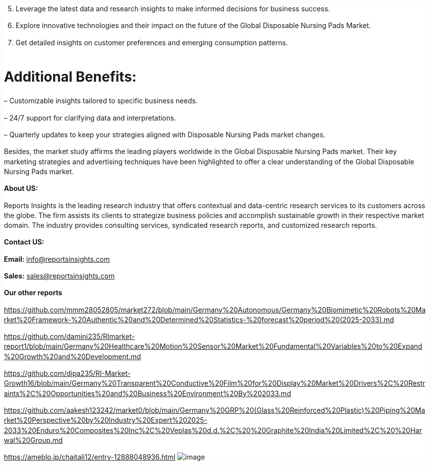 5. Leverage the latest data and research insights to make informed decisions for business success.

6. Explore innovative technologies and their impact on the future of the Global Disposable Nursing Pads Market.

7. Get detailed insights on customer preferences and emerging consumption patterns.

# <strong>Additional Benefits:</strong>

– Customizable insights tailored to specific business needs.

– 24/7 support for clarifying data and interpretations.

– Quarterly updates to keep your strategies aligned with Disposable Nursing Pads market changes.

Besides, the market study affirms the leading players worldwide in the Global Disposable Nursing Pads market. Their key marketing strategies and advertising techniques have been highlighted to offer a clear understanding of the Global Disposable Nursing Pads market.

<strong><strong>About US</strong>:</strong>

Reports Insights is the leading research industry that offers contextual and data-centric research services to its customers across the globe. The firm assists its clients to strategize business policies and accomplish sustainable growth in their respective market domain. The industry provides consulting services, syndicated research reports, and customized research reports.

<strong>Contact US:</strong>

<p class=><b>Email:</b> <a href=mailto:info@reportsinsights.com>info@reportsinsights.com</a></p>
<p class=><b>Sales:</b> <a href=mailto:sales@reportsinsights.com>sales@reportsinsights.com</a></p>

<strong>Our other reports</strong>

<a href=https://github.com/mmm28052805/market272/blob/main/Germany%20Autonomous/Germany%20Biomimetic%20Robots%20Market%20Framework-%20Authentic%20and%20Determined%20Statistics-%20forecast%20period%20(2025-2033).md>https://github.com/mmm28052805/market272/blob/main/Germany%20Autonomous/Germany%20Biomimetic%20Robots%20Market%20Framework-%20Authentic%20and%20Determined%20Statistics-%20forecast%20period%20(2025-2033).md</a>

<a href=https://github.com/damini235/RImarket-report1/blob/main/Germany%20Healthcare%20Motion%20Sensor%20Market%20Fundamental%20Variables%20to%20Expand%20Growth%20and%20Development.md>https://github.com/damini235/RImarket-report1/blob/main/Germany%20Healthcare%20Motion%20Sensor%20Market%20Fundamental%20Variables%20to%20Expand%20Growth%20and%20Development.md</a>

<a href=https://github.com/dipa235/RI-Market-Growth16/blob/main/Germany%20Transparent%20Conductive%20Film%20for%20Display%20Market%20Drivers%2C%20Restraints%2C%20Opportunities%20and%20Business%20Environment%20By%202033.md>https://github.com/dipa235/RI-Market-Growth16/blob/main/Germany%20Transparent%20Conductive%20Film%20for%20Display%20Market%20Drivers%2C%20Restraints%2C%20Opportunities%20and%20Business%20Environment%20By%202033.md</a>

<a href=https://github.com/aakesh123242/market0/blob/main/Germany%20GRP%20(Glass%20Reinforced%20Plastic)%20Piping%20Market%20Perspective%20by%20Industry%20Expert%202025-2033%20Enduro%20Composites%20Inc%2C%20Veplas%20d.d.%2C%20%20Graphite%20India%20Limited%2C%20%20Harwal%20Group.md>https://github.com/aakesh123242/market0/blob/main/Germany%20GRP%20(Glass%20Reinforced%20Plastic)%20Piping%20Market%20Perspective%20by%20Industry%20Expert%202025-2033%20Enduro%20Composites%20Inc%2C%20Veplas%20d.d.%2C%20%20Graphite%20India%20Limited%2C%20%20Harwal%20Group.md</a>

<a href=https://ameblo.jp/chaitali12/entry-12888048936.html>https://ameblo.jp/chaitali12/entry-12888048936.html</a>
![image](https://github.com/user-attachments/assets/43830349-d205-47f6-9f61-23fe06f48a2f)
